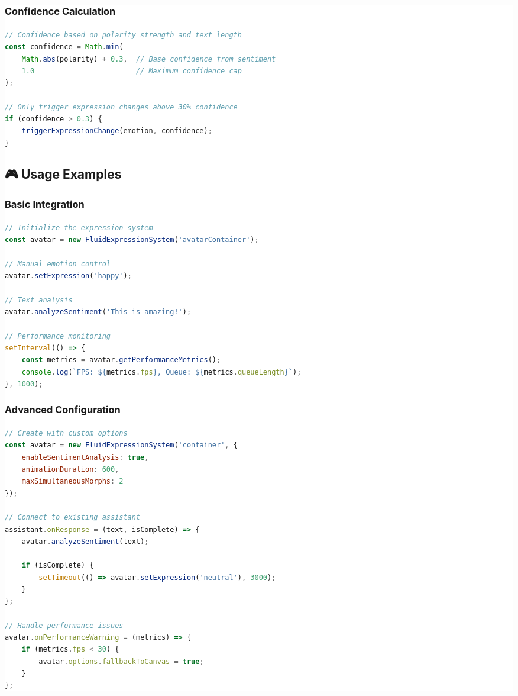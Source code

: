 ### Confidence Calculation

```javascript
// Confidence based on polarity strength and text length
const confidence = Math.min(
    Math.abs(polarity) + 0.3,  // Base confidence from sentiment
    1.0                        // Maximum confidence cap
);

// Only trigger expression changes above 30% confidence
if (confidence > 0.3) {
    triggerExpressionChange(emotion, confidence);
}
```

## 🎮 Usage Examples

### Basic Integration

```javascript
// Initialize the expression system
const avatar = new FluidExpressionSystem('avatarContainer');

// Manual emotion control
avatar.setExpression('happy');

// Text analysis
avatar.analyzeSentiment('This is amazing!');

// Performance monitoring
setInterval(() => {
    const metrics = avatar.getPerformanceMetrics();
    console.log(`FPS: ${metrics.fps}, Queue: ${metrics.queueLength}`);
}, 1000);
```

### Advanced Configuration

```javascript
// Create with custom options
const avatar = new FluidExpressionSystem('container', {
    enableSentimentAnalysis: true,
    animationDuration: 600,
    maxSimultaneousMorphs: 2
});

// Connect to existing assistant
assistant.onResponse = (text, isComplete) => {
    avatar.analyzeSentiment(text);
    
    if (isComplete) {
        setTimeout(() => avatar.setExpression('neutral'), 3000);
    }
};

// Handle performance issues
avatar.onPerformanceWarning = (metrics) => {
    if (metrics.fps < 30) {
        avatar.options.fallbackToCanvas = true;
    }
};
```
